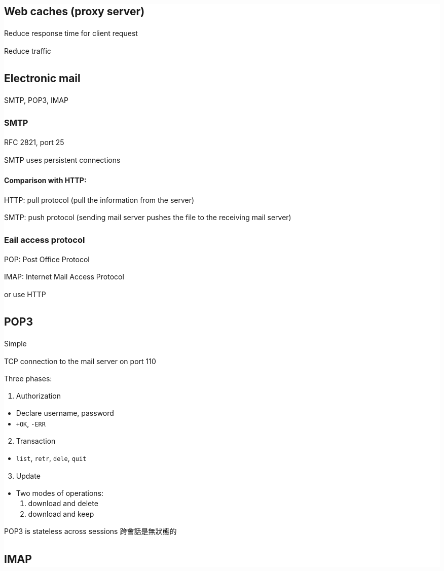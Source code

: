 

## Web caches (proxy server)

Reduce response time for client request

Reduce traffic 



## Electronic mail

SMTP, POP3, IMAP

### SMTP

RFC 2821, port 25

SMTP uses persistent connections

#### Comparison with HTTP:

HTTP: pull protocol (pull the information from the server)

SMTP: push protocol (sending mail server pushes the file to the receiving mail server)

### Eail access protocol

POP: Post Office Protocol

IMAP: Internet Mail Access Protocol

or use HTTP



## POP3 

Simple

TCP connection to the mail server on port 110

Three phases:

1. Authorization
  - Declare username, password
  - `+OK`, `-ERR`
2. Transaction
  - `list`, `retr`, `dele`, `quit`
3. Update
  - Two modes of operations: 
    1. download and delete
    2. download and keep

POP3 is stateless across sessions 跨會話是無狀態的



## IMAP
